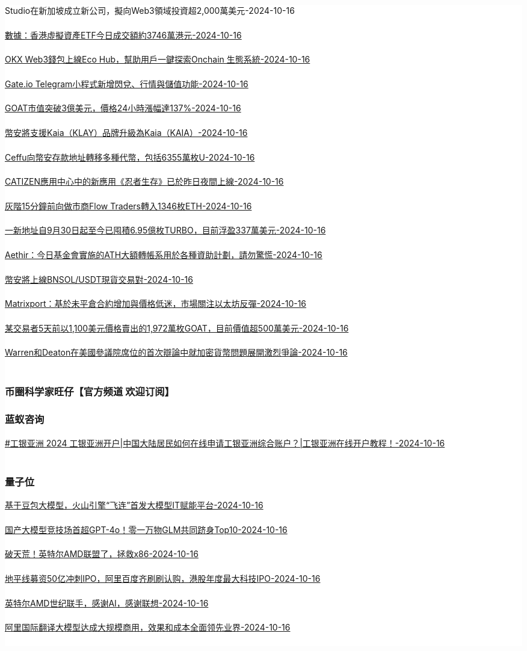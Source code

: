 Studio在新加坡成立新公司，擬向Web3領域投資超2,000萬美元-2024-10-16</a><br/><br/><a target=_blank rel=nofollow href="https://www.panewslab.com/zh_hk/sqarticledetails/6o64m4c2Ft.html" >數據：香港虛擬資產ETF今日成交額約3746萬港元-2024-10-16</a><br/><br/><a target=_blank rel=nofollow href="https://www.panewslab.com/zh_hk/sqarticledetails/c6x163g7Ft.html" >OKX Web3錢包上線Eco Hub，幫助用戶一鍵探索Onchain 生態系統-2024-10-16</a><br/><br/><a target=_blank rel=nofollow href="https://www.panewslab.com/zh_hk/sqarticledetails/5zsb2u86Ft.html" >Gate.io Telegram小程式新增閃兌、行情與儲值功能-2024-10-16</a><br/><br/><a target=_blank rel=nofollow href="https://www.panewslab.com/zh_hk/sqarticledetails/m0p5gazaFt.html" >GOAT市值突破3億美元，價格24小時漲幅達137%-2024-10-16</a><br/><br/><a target=_blank rel=nofollow href="https://www.panewslab.com/zh_hk/sqarticledetails/5snl3o7tFt.html" >幣安將支援Kaia（KLAY）品牌升級為Kaia（KAIA）-2024-10-16</a><br/><br/><a target=_blank rel=nofollow href="https://www.panewslab.com/zh_hk/sqarticledetails/us35on7rFt.html" >Ceffu向幣安存款地址轉移多種代幣，包括6355萬枚U-2024-10-16</a><br/><br/><a target=_blank rel=nofollow href="https://www.panewslab.com/zh_hk/sqarticledetails/lrojwug9Ft.html" >CATIZEN應用中心中的新應用《忍者生存》已於昨日夜間上線-2024-10-16</a><br/><br/><a target=_blank rel=nofollow href="https://www.panewslab.com/zh_hk/sqarticledetails/vdl3s8rlFt.html" >灰階15分鐘前向做市商Flow Traders轉入1346枚ETH-2024-10-16</a><br/><br/><a target=_blank rel=nofollow href="https://www.panewslab.com/zh_hk/sqarticledetails/2w2xoo40Ft.html" >一新地址自9月30日起至今已囤積6.95億枚TURBO，目前浮盈337萬美元-2024-10-16</a><br/><br/><a target=_blank rel=nofollow href="https://www.panewslab.com/zh_hk/sqarticledetails/6sylsbx5Ft.html" >Aethir：今日基金會實施的ATH大額轉帳系用於各種資助計劃，請勿驚慌-2024-10-16</a><br/><br/><a target=_blank rel=nofollow href="https://www.panewslab.com/zh_hk/sqarticledetails/rko65n3xFt.html" >幣安將上線BNSOL/USDT現貨交易對-2024-10-16</a><br/><br/><a target=_blank rel=nofollow href="https://www.panewslab.com/zh_hk/sqarticledetails/95cbf09nFt.html" >Matrixport：基於未平倉合約增加與價格低迷，市場關注以太坊反彈-2024-10-16</a><br/><br/><a target=_blank rel=nofollow href="https://www.panewslab.com/zh_hk/sqarticledetails/dq86pjz2Ft.html" >某交易者5天前以1,100美元價格賣出的1,972萬枚GOAT，目前價值超500萬美元-2024-10-16</a><br/><br/><a target=_blank rel=nofollow href="https://www.panewslab.com/zh_hk/sqarticledetails/4mxg4479Ft.html" >Warren和Deaton在美國參議院席位的首次辯論中就加密貨幣問題展開激烈爭論-2024-10-16</a><br/><br/>







###  币圈科学家旺仔【官方频道 欢迎订阅】







###  蓝蚁咨询

<a target=_blank rel=nofollow href="https://www.youtube.com/watch?v=Lew2MtWiqD8" >#工银亚洲 2024 工银亚洲开户|中国大陆居民如何在线申请工银亚洲综合账户？|工银亚洲在线开户教程！-2024-10-16</a><br/><br/>





###  量子位

<a target=_blank rel=nofollow href="https://www.qbitai.com/2024/10/207532.html" >基于豆包大模型，火山引擎“飞连”首发大模型IT赋能平台-2024-10-16</a><br/><br/><a target=_blank rel=nofollow href="https://www.qbitai.com/2024/10/207489.html" >国产大模型竞技场首超GPT-4o！零一万物GLM共同跻身Top10-2024-10-16</a><br/><br/><a target=_blank rel=nofollow href="https://www.qbitai.com/2024/10/207459.html" >破天荒！英特尔AMD联盟了，拯救x86-2024-10-16</a><br/><br/><a target=_blank rel=nofollow href="https://www.qbitai.com/2024/10/207393.html" >地平线募资50亿冲刺IPO，阿里百度齐刷刷认购，港股年度最大科技IPO-2024-10-16</a><br/><br/><a target=_blank rel=nofollow href="https://www.qbitai.com/2024/10/207398.html" >英特尔AMD世纪联手，感谢AI，感谢联想-2024-10-16</a><br/><br/><a target=_blank rel=nofollow href="https://www.qbitai.com/2024/10/207394.html" >阿里国际翻译大模型达成大规模商用，效果和成本全面领先业界-2024-10-16</a><br/><br/>
